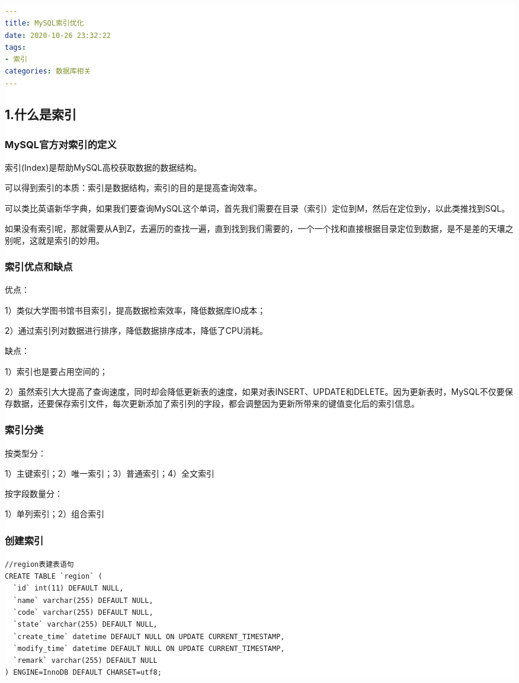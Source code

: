```yaml
---
title: MySQL索引优化
date: 2020-10-26 23:32:22
tags: 
- 索引
categories: 数据库相关
---
```


## 1.什么是索引

### MySQL官方对索引的定义

索引(Index)是帮助MySQL高校获取数据的数据结构。

可以得到索引的本质：索引是数据结构，索引的目的是提高查询效率。

可以类比英语新华字典，如果我们要查询MySQL这个单词，首先我们需要在目录（索引）定位到M，然后在定位到y，以此类推找到SQL。

如果没有索引呢，那就需要从A到Z，去遍历的查找一遍，直到找到我们需要的，一个一个找和直接根据目录定位到数据，是不是差的天壤之别呢，这就是索引的妙用。

### 索引优点和缺点

优点：

1）类似大学图书馆书目索引，提高数据检索效率，降低数据库IO成本；

2）通过索引列对数据进行排序，降低数据排序成本，降低了CPU消耗。

缺点：

1）索引也是要占用空间的；

2）虽然索引大大提高了查询速度，同时却会降低更新表的速度，如果对表INSERT、UPDATE和DELETE。因为更新表时，MySQL不仅要保存数据，还要保存索引文件，每次更新添加了索引列的字段，都会调整因为更新所带来的键值变化后的索引信息。

### 索引分类

按类型分：

1）主键索引；2）唯一索引；3）普通索引；4）全文索引

按字段数量分：

1）单列索引；2）组合索引

### 创建索引

```mysql
//region表建表语句
CREATE TABLE `region` (
  `id` int(11) DEFAULT NULL,
  `name` varchar(255) DEFAULT NULL,
  `code` varchar(255) DEFAULT NULL,
  `state` varchar(255) DEFAULT NULL,
  `create_time` datetime DEFAULT NULL ON UPDATE CURRENT_TIMESTAMP,
  `modify_time` datetime DEFAULT NULL ON UPDATE CURRENT_TIMESTAMP,
  `remark` varchar(255) DEFAULT NULL
) ENGINE=InnoDB DEFAULT CHARSET=utf8;
```
